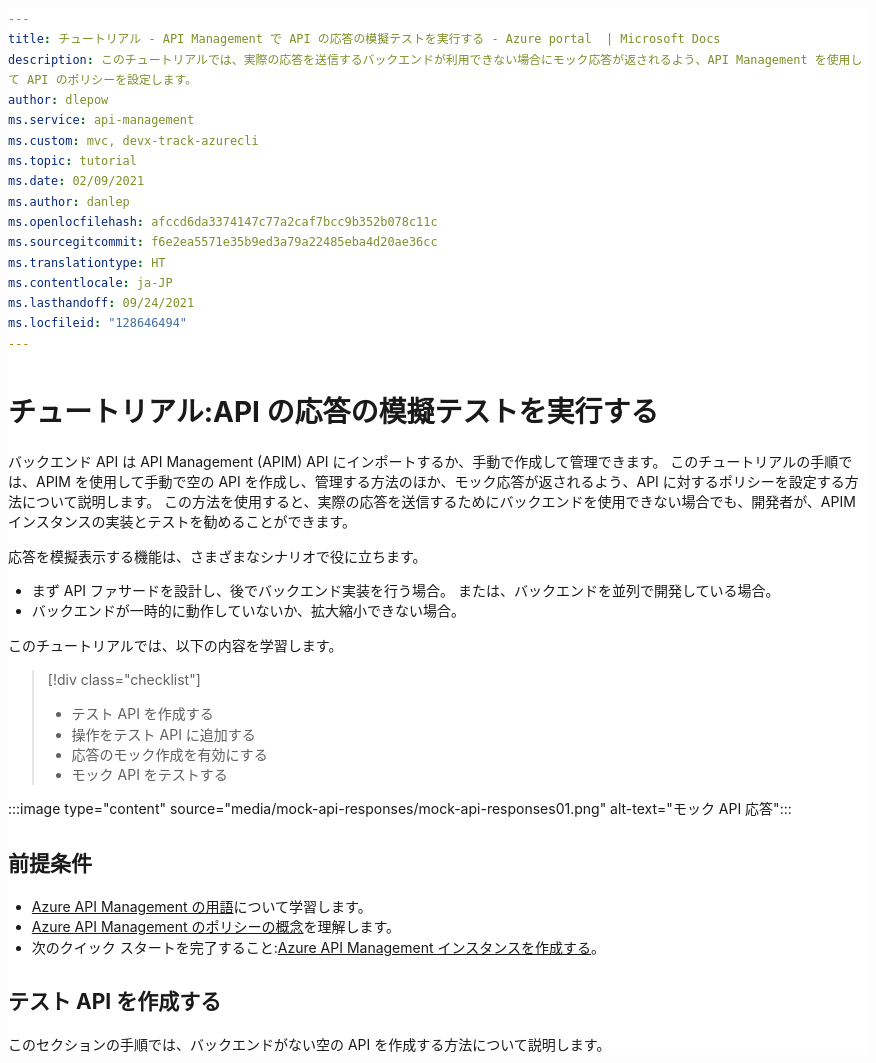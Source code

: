 ```yaml
---
title: チュートリアル - API Management で API の応答の模擬テストを実行する - Azure portal  | Microsoft Docs
description: このチュートリアルでは、実際の応答を送信するバックエンドが利用できない場合にモック応答が返されるよう、API Management を使用して API のポリシーを設定します。
author: dlepow
ms.service: api-management
ms.custom: mvc, devx-track-azurecli
ms.topic: tutorial
ms.date: 02/09/2021
ms.author: danlep
ms.openlocfilehash: afccd6da3374147c77a2caf7bcc9b352b078c11c
ms.sourcegitcommit: f6e2ea5571e35b9ed3a79a22485eba4d20ae36cc
ms.translationtype: HT
ms.contentlocale: ja-JP
ms.lasthandoff: 09/24/2021
ms.locfileid: "128646494"
---
```

# <a name="tutorial-mock-api-responses"></a>チュートリアル:API の応答の模擬テストを実行する

バックエンド API は API Management (APIM) API にインポートするか、手動で作成して管理できます。 このチュートリアルの手順では、APIM を使用して手動で空の API を作成し、管理する方法のほか、モック応答が返されるよう、API に対するポリシーを設定する方法について説明します。 この方法を使用すると、実際の応答を送信するためにバックエンドを使用できない場合でも、開発者が、APIM インスタンスの実装とテストを勧めることができます。 

応答を模擬表示する機能は、さまざまなシナリオで役に立ちます。

+ まず API ファサードを設計し、後でバックエンド実装を行う場合。 または、バックエンドを並列で開発している場合。
+ バックエンドが一時的に動作していないか、拡大縮小できない場合。

このチュートリアルでは、以下の内容を学習します。

> [!div class="checklist"]
> * テスト API を作成する 
> * 操作をテスト API に追加する
> * 応答のモック作成を有効にする
> * モック API をテストする


:::image type="content" source="media/mock-api-responses/mock-api-responses01.png" alt-text="モック API 応答":::

## <a name="prerequisites"></a>前提条件

+ [Azure API Management の用語](api-management-terminology.md)について学習します。
+ [Azure API Management のポリシーの概念](api-management-howto-policies.md)を理解します。
+ 次のクイック スタートを完了すること:[Azure API Management インスタンスを作成する](get-started-create-service-instance.md)。

## <a name="create-a-test-api"></a>テスト API を作成する 

このセクションの手順では、バックエンドがない空の API を作成する方法について説明します。 
